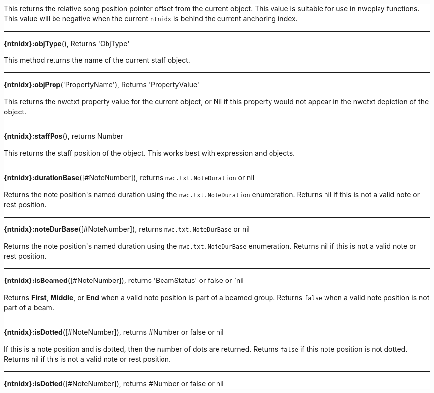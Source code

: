 This returns the relative song position pointer offset from the current object. This value is suitable for use in [nwcplay](nwcplay.md) functions. This value will be negative when the current `ntnidx` is behind the current anchoring index.


---------------------------------
<a name="objType"></a>
**{ntnidx}:objType**(), Returns 'ObjType'

This method returns the name of the current staff object.


---------------------------------
<a name="objProp"></a>
**{ntnidx}:objProp**('PropertyName'), Returns 'PropertyValue'

This returns the nwctxt property value for the current object, or Nil if this property would not appear in the nwctxt depiction of the object.


------------------
<a name="staffPos"></a>
**{ntnidx}:staffPos**(), returns Number

This returns the staff position of the object. This works best with expression and objects.


------------------
<a name="durationBase"></a>
**{ntnidx}:durationBase**([#NoteNumber]), returns `nwc.txt.NoteDuration` or nil

Returns the note position's named duration using the `nwc.txt.NoteDuration` enumeration.
Returns nil if this is not a valid note or rest position.


------------------
<a name="noteDurBase"></a>
**{ntnidx}:noteDurBase**([#NoteNumber]), returns `nwc.txt.NoteDurBase` or nil

Returns the note position's named duration using the `nwc.txt.NoteDurBase` enumeration.
Returns nil if this is not a valid note or rest position.


------------------
<a name="isBeamed"></a>
**{ntnidx}:isBeamed**([#NoteNumber]), returns 'BeamStatus' or false or `nil

Returns **First**, **Middle**, or **End** when a valid note position is part of a beamed group. Returns `false` when a valid note position is not part of a beam.


------------------
<a name="isDotted"></a>
**{ntnidx}:isDotted**([#NoteNumber]), returns #Number or false or nil

If this is a note position and is dotted, then the number of dots are returned. Returns `false` if this note position is not dotted. Returns nil if this is not a valid note or rest position.


------------------
<a name="isDotted"></a>
**{ntnidx}:isDotted**([#NoteNumber]), returns #Number or false or nil
